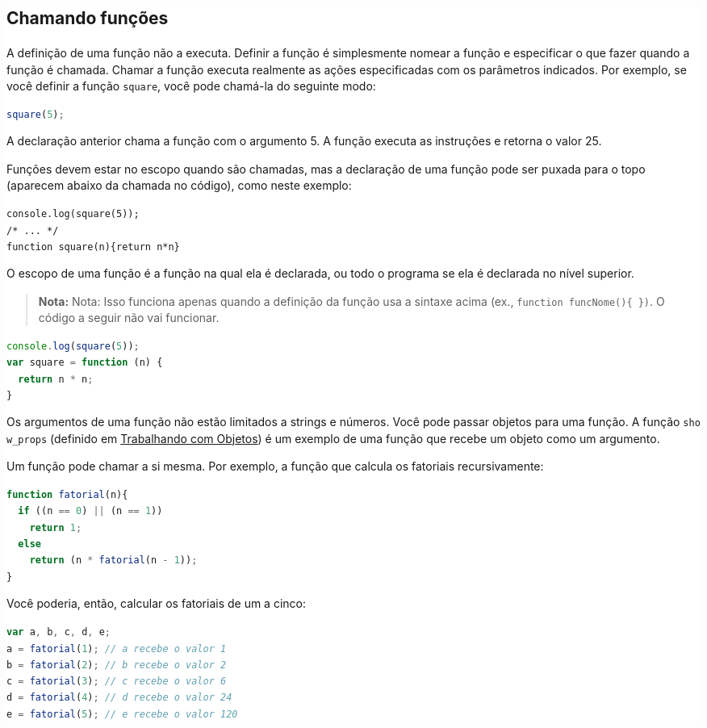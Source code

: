 ## Chamando funções

A definição de uma função não a executa. Definir a função é simplesmente nomear a função e especificar o que fazer quando a função é chamada. Chamar a função executa realmente as ações especificadas com os parâmetros indicados. Por exemplo, se você definir a função `square`, você pode chamá-la do seguinte modo:

```js
square(5);
```

A declaração anterior chama a função com o argumento 5. A função executa as instruções e retorna o valor 25.

Funções devem estar no escopo quando são chamadas, mas a declaração de uma função pode ser puxada para o topo (aparecem abaixo da chamada no código), como neste exemplo:

```
console.log(square(5));
/* ... */
function square(n){return n*n}
```

O escopo de uma função é a função na qual ela é declarada, ou todo o programa se ela é declarada no nível superior.

> **Nota:** Nota: Isso funciona apenas quando a definição da função usa a sintaxe acima (ex., `function funcNome(){ })`. O código a seguir não vai funcionar.

```js
console.log(square(5));
var square = function (n) {
  return n * n;
}
```

Os argumentos de uma função não estão limitados a strings e números. Você pode passar objetos para uma função. A função `show_props` (definido em [Trabalhando com Objetos](/pt-BR/docs/Web/JavaScript/Guide/Working_with_Objects#Objects_and_Properties)) é um exemplo de uma função que recebe um objeto como um argumento.

Um função pode chamar a si mesma. Por exemplo, a função que calcula os fatoriais recursivamente:

```js
function fatorial(n){
  if ((n == 0) || (n == 1))
    return 1;
  else
    return (n * fatorial(n - 1));
}
```

Você poderia, então, calcular os fatoriais de um a cinco:

```js
var a, b, c, d, e;
a = fatorial(1); // a recebe o valor 1
b = fatorial(2); // b recebe o valor 2
c = fatorial(3); // c recebe o valor 6
d = fatorial(4); // d recebe o valor 24
e = fatorial(5); // e recebe o valor 120
```

